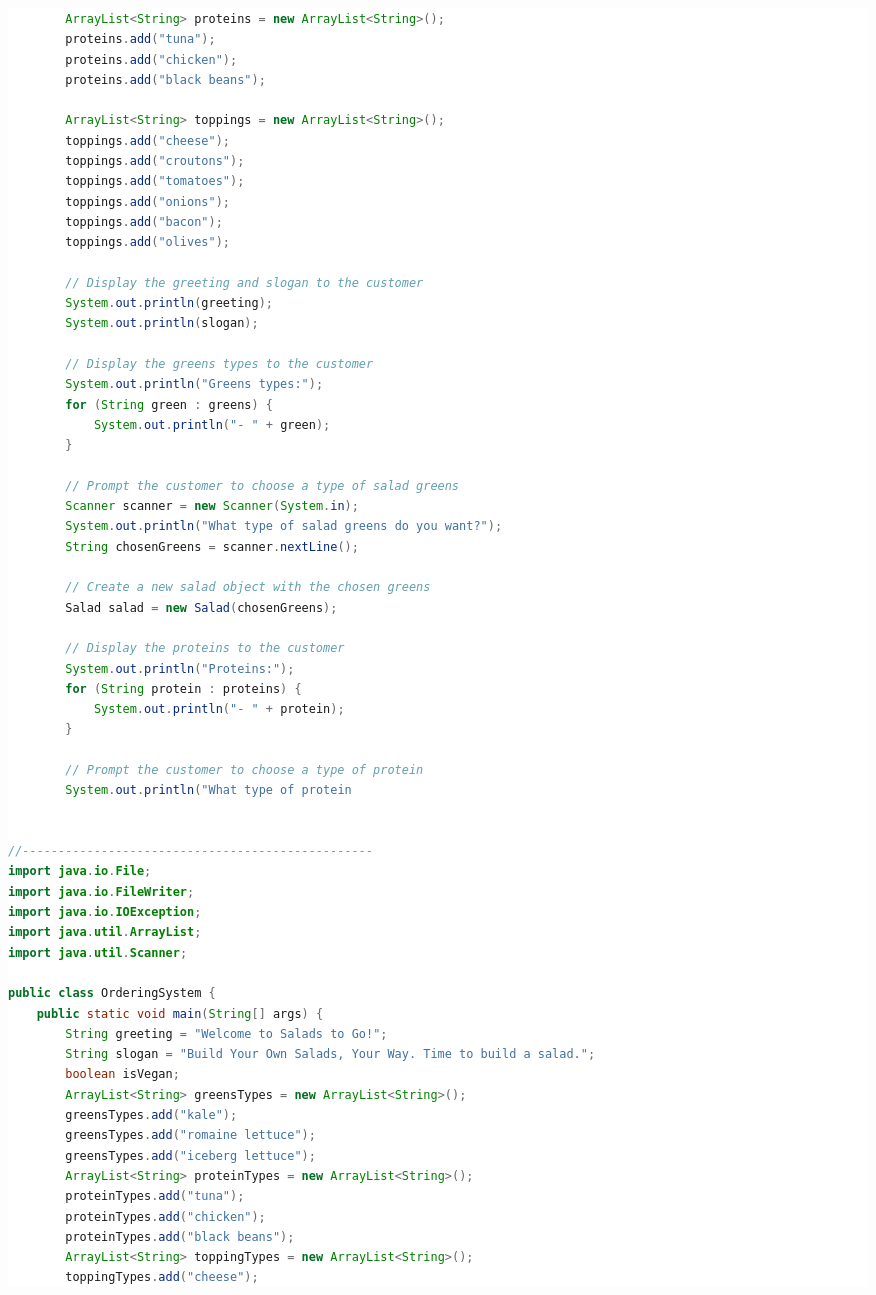 ```java
        ArrayList<String> proteins = new ArrayList<String>();
        proteins.add("tuna");
        proteins.add("chicken");
        proteins.add("black beans");

        ArrayList<String> toppings = new ArrayList<String>();
        toppings.add("cheese");
        toppings.add("croutons");
        toppings.add("tomatoes");
        toppings.add("onions");
        toppings.add("bacon");
        toppings.add("olives");

        // Display the greeting and slogan to the customer
        System.out.println(greeting);
        System.out.println(slogan);

        // Display the greens types to the customer
        System.out.println("Greens types:");
        for (String green : greens) {
            System.out.println("- " + green);
        }

        // Prompt the customer to choose a type of salad greens
        Scanner scanner = new Scanner(System.in);
        System.out.println("What type of salad greens do you want?");
        String chosenGreens = scanner.nextLine();

        // Create a new salad object with the chosen greens
        Salad salad = new Salad(chosenGreens);

        // Display the proteins to the customer
        System.out.println("Proteins:");
        for (String protein : proteins) {
            System.out.println("- " + protein);
        }

        // Prompt the customer to choose a type of protein
        System.out.println("What type of protein


//-------------------------------------------------
import java.io.File;
import java.io.FileWriter;
import java.io.IOException;
import java.util.ArrayList;
import java.util.Scanner;

public class OrderingSystem {
    public static void main(String[] args) {
        String greeting = "Welcome to Salads to Go!";
        String slogan = "Build Your Own Salads, Your Way. Time to build a salad.";
        boolean isVegan;
        ArrayList<String> greensTypes = new ArrayList<String>();
        greensTypes.add("kale");
        greensTypes.add("romaine lettuce");
        greensTypes.add("iceberg lettuce");
        ArrayList<String> proteinTypes = new ArrayList<String>();
        proteinTypes.add("tuna");
        proteinTypes.add("chicken");
        proteinTypes.add("black beans");
        ArrayList<String> toppingTypes = new ArrayList<String>();
        toppingTypes.add("cheese");
```